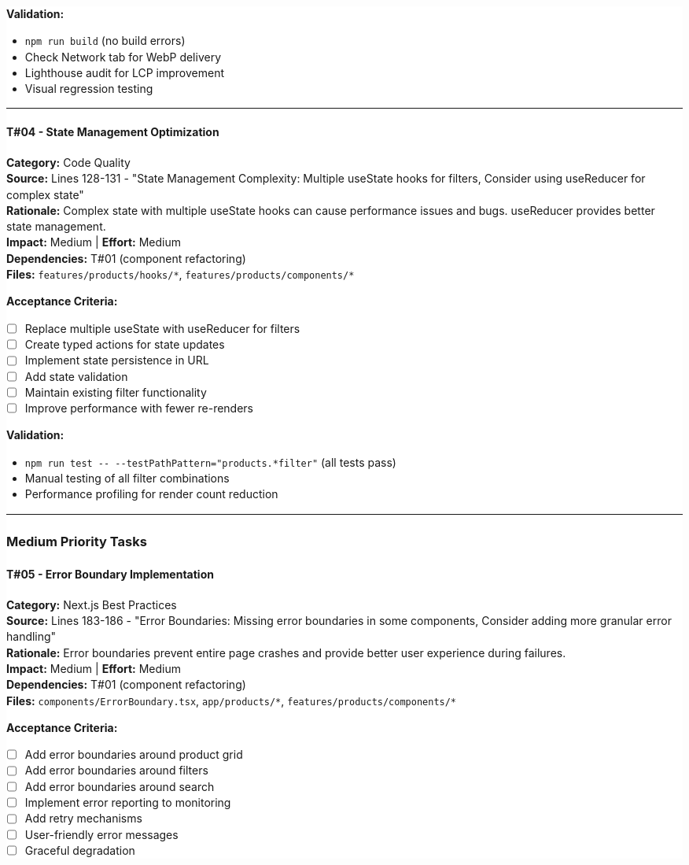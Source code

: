 **Validation:**

- `npm run build` (no build errors)
- Check Network tab for WebP delivery
- Lighthouse audit for LCP improvement
- Visual regression testing

---

#### T#04 - State Management Optimization

**Category:** Code Quality  
**Source:** Lines 128-131 - "State Management Complexity: Multiple useState
hooks for filters, Consider using useReducer for complex state"  
**Rationale:** Complex state with multiple useState hooks can cause performance
issues and bugs. useReducer provides better state management.  
**Impact:** Medium | **Effort:** Medium  
**Dependencies:** T#01 (component refactoring)  
**Files:** `features/products/hooks/*`, `features/products/components/*`

**Acceptance Criteria:**

- [ ] Replace multiple useState with useReducer for filters
- [ ] Create typed actions for state updates
- [ ] Implement state persistence in URL
- [ ] Add state validation
- [ ] Maintain existing filter functionality
- [ ] Improve performance with fewer re-renders

**Validation:**

- `npm run test -- --testPathPattern="products.*filter"` (all tests pass)
- Manual testing of all filter combinations
- Performance profiling for render count reduction

---

### Medium Priority Tasks

#### T#05 - Error Boundary Implementation

**Category:** Next.js Best Practices  
**Source:** Lines 183-186 - "Error Boundaries: Missing error boundaries in some
components, Consider adding more granular error handling"  
**Rationale:** Error boundaries prevent entire page crashes and provide better
user experience during failures.  
**Impact:** Medium | **Effort:** Medium  
**Dependencies:** T#01 (component refactoring)  
**Files:** `components/ErrorBoundary.tsx`, `app/products/*`,
`features/products/components/*`

**Acceptance Criteria:**

- [ ] Add error boundaries around product grid
- [ ] Add error boundaries around filters
- [ ] Add error boundaries around search
- [ ] Implement error reporting to monitoring
- [ ] Add retry mechanisms
- [ ] User-friendly error messages
- [ ] Graceful degradation

